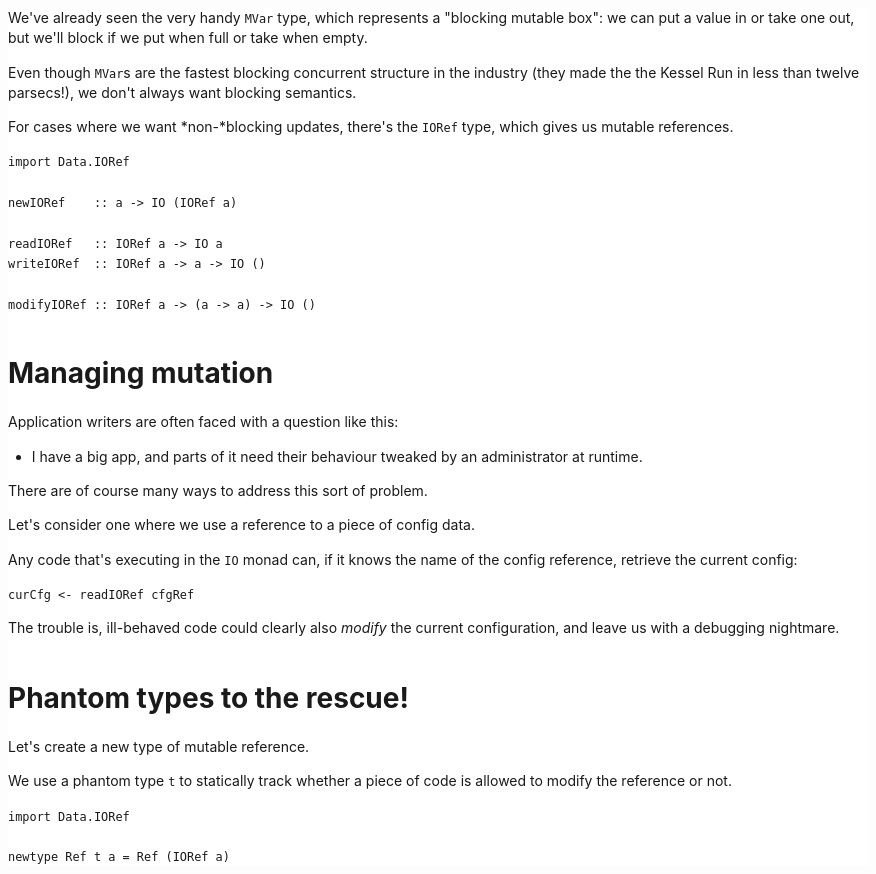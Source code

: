 We've already seen the very handy `MVar` type, which represents a
"blocking mutable box": we can put a value in or take one out, but
we'll block if we put when full or take when empty.

Even though `MVar`s are the fastest blocking concurrent structure in
the industry (they made the the Kessel Run in less than twelve
parsecs!), we don't always want blocking semantics.

For cases where we want *non-*blocking updates, there's the `IORef`
type, which gives us mutable references.

~~~~ {.haskell}
import Data.IORef

newIORef    :: a -> IO (IORef a)

readIORef   :: IORef a -> IO a
writeIORef  :: IORef a -> a -> IO ()

modifyIORef :: IORef a -> (a -> a) -> IO ()
~~~~


# Managing mutation

Application writers are often faced with a question like this:

* I have a big app, and parts of it need their behaviour tweaked by an
  administrator at runtime.
  
There are of course many ways to address this sort of problem.

Let's consider one where we use a reference to a piece of config data.

Any code that's executing in the `IO` monad can, if it knows the name of
the config reference, retrieve the current config:

~~~~ {.haskell}
curCfg <- readIORef cfgRef
~~~~

The trouble is, ill-behaved code could clearly also *modify* the
current configuration, and leave us with a debugging nightmare.


# Phantom types to the rescue!

Let's create a new type of mutable reference.

We use a phantom type `t` to statically track whether a piece of code
is allowed to modify the reference or not.

~~~~ {.haskell}
import Data.IORef

newtype Ref t a = Ref (IORef a)
~~~~
